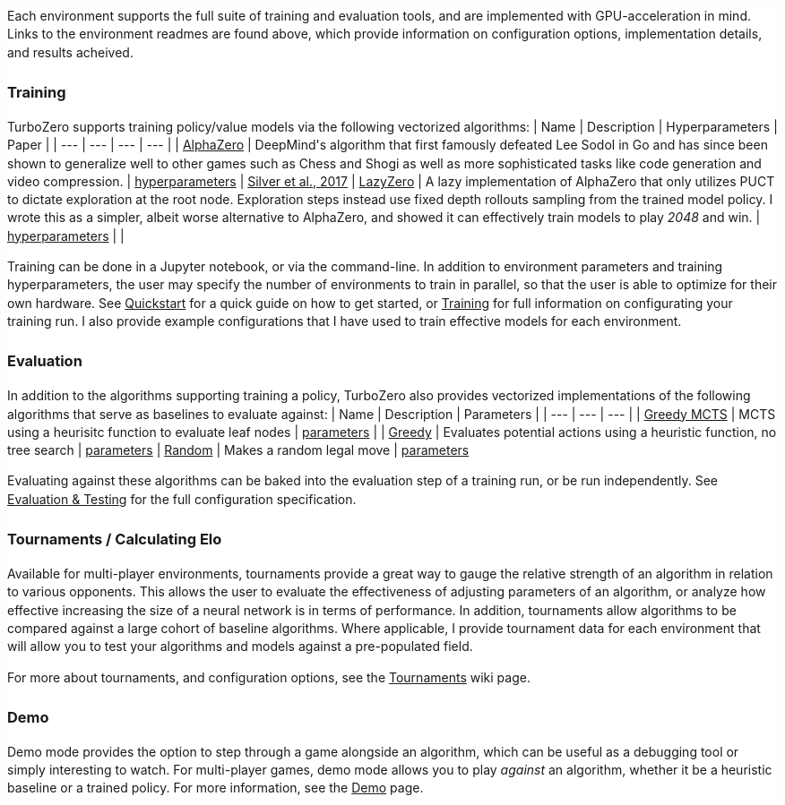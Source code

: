 Each environment supports the full suite of training and evaluation tools, and are implemented with GPU-acceleration in mind. Links to the environment readmes are found above, which provide information on configuration options, implementation details, and results acheived.

### Training
TurboZero supports training policy/value models via the following vectorized algorithms:
| Name | Description | Hyperparameters | Paper |
| --- | --- | --- | --- |
| [AlphaZero](https://github.com/lowrollr/turbozero/wiki/Vectorized-AlphaZero) | DeepMind's algorithm that first famously defeated Lee Sodol in Go and has since been shown to generalize well to other games such as Chess and Shogi as well as more sophisticated tasks like code generation and video compression. | [hyperparameters](https://github.com/lowrollr/turbozero/wiki/Vectorized-AlphaZero#parameters) | [Silver et al., 2017](https://arxiv.org/abs/1712.01815)
| [LazyZero](https://github.com/lowrollr/turbozero/wiki/LazyZero) | A lazy implementation of AlphaZero that only utilizes PUCT to dictate exploration at the root node. Exploration steps instead use fixed depth rollouts sampling from the trained model policy. I wrote this as a simpler, albeit worse alternative to AlphaZero, and showed it can effectively train models to play *2048* and win. | [hyperparameters](https://github.com/lowrollr/turbozero/wiki/LazyZero#configuration-parameters) | | 

Training can be done in a Jupyter notebook, or via the command-line. In addition to environment parameters and training hyperparameters, the user may specify the number of environments to train in parallel, so that the user is able to optimize for their own hardware. See [Quickstart](https://github.com/lowrollr/turbozero#quickstart) for a quick guide on how to get started, or [Training](https://github.com/lowrollr/turbozero/wiki/Training) for full information on configurating your training run. I also provide example configurations that I have used to train effective models for each environment.  

### Evaluation
In addition to the algorithms supporting training a policy, TurboZero also provides vectorized implementations of the following algorithms that serve as baselines to evaluate against:
| Name | Description | Parameters | 
| --- | --- | --- | 
| [Greedy MCTS](https://github.com/lowrollr/turbozero/wiki/Evaluation-&-Testing#greedy-mcts) | MCTS using a heurisitc function to evaluate leaf nodes | [parameters](https://github.com/lowrollr/turbozero/wiki/Evaluation-&-Testing#parameters-2) |
| [Greedy](https://github.com/lowrollr/turbozero/wiki/Evaluation-&-Testing#greedy) | Evaluates potential actions using a heuristic function, no tree search | [parameters](https://github.com/lowrollr/turbozero/wiki/Evaluation-&-Testing#parameters-1)
| [Random](https://github.com/lowrollr/turbozero/wiki/Evaluation-&-Testing#random) | Makes a random legal move | [parameters](https://github.com/lowrollr/turbozero/wiki/Evaluation-&-Testing#parameters)

Evaluating against these algorithms can be baked into the evaluation step of a training run, or be run independently. See [Evaluation & Testing](https://github.com/lowrollr/turbozero/wiki/Evaluation-&-Testing) for the full configuration specification.

### Tournaments / Calculating Elo

Available for multi-player environments, tournaments provide a great way to gauge the relative strength of an algorithm in relation to various opponents. This allows the user to evaluate the effectiveness of adjusting parameters of an algorithm, or analyze how effective increasing the size of a neural network is in terms of performance. In addition, tournaments allow algorithms to be compared against a large cohort of baseline algorithms. Where applicable, I provide tournament data for each environment that will allow you to test your algorithms and models against a pre-populated field. 

For more about tournaments, and configuration options, see the [Tournaments](https://github.com/lowrollr/turbozero/wiki/Tournaments) wiki page.

### Demo
Demo mode provides the option to step through a game alongside an algorithm, which can be useful as a debugging tool or simply interesting to watch. For multi-player games, demo mode allows you to play *against* an algorithm, whether it be a heuristic baseline or a trained policy. For more information, see the [Demo](https://github.com/lowrollr/turbozero/wiki/Demo) page.
